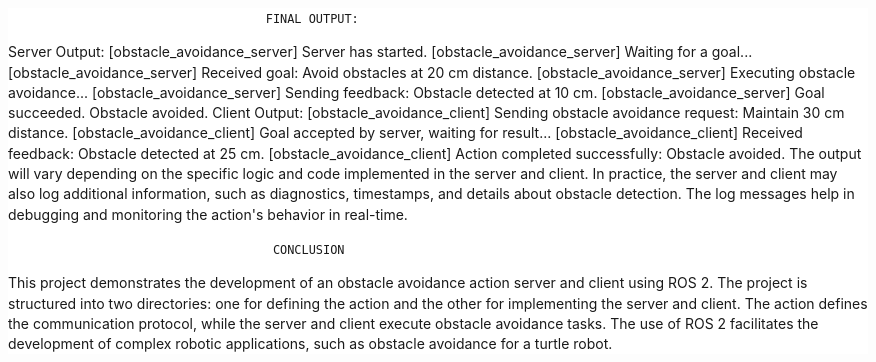                                         FINAL OUTPUT:
Server Output:
[obstacle_avoidance_server] Server has started.
[obstacle_avoidance_server] Waiting for a goal...
[obstacle_avoidance_server] Received goal: Avoid obstacles at 20 cm distance. [obstacle_avoidance_server] Executing obstacle avoidance... [obstacle_avoidance_server] Sending feedback: Obstacle detected at 10 cm. [obstacle_avoidance_server] Goal succeeded. Obstacle avoided.
Client Output:
[obstacle_avoidance_client] Sending obstacle avoidance request: Maintain 30 cm distance.
[obstacle_avoidance_client] Goal accepted by server, waiting for result... [obstacle_avoidance_client] Received feedback: Obstacle detected at 25 cm. [obstacle_avoidance_client] Action completed successfully: Obstacle avoided.
The output will vary depending on the specific logic and code implemented in the server and client. In practice, the server and client may also log additional information, such as diagnostics, timestamps, and details about obstacle detection. The log messages help in debugging and monitoring the action's behavior in real-time.

                                         CONCLUSION
This project demonstrates the development of an obstacle avoidance action server and client using ROS 2. The project is structured into two directories: one for defining the action and the other for implementing the server and client. The action defines the communication protocol, while the server and client execute obstacle avoidance tasks. The use of ROS 2 facilitates the development of complex robotic applications, such as obstacle avoidance for a turtle robot.
